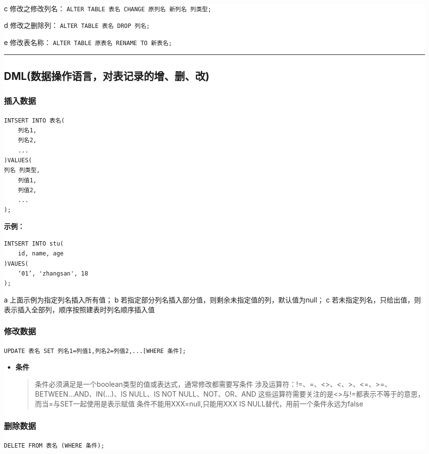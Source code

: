 c 修改之修改列名：
`ALTER TABLE 表名 CHANGE 原列名 新列名 列类型;`

d 修改之删除列：
`ALTER TABLE 表名 DROP 列名;`

e 修改表名称：
`ALTER TABLE 原表名 RENAME TO 新表名;`

---

## DML(数据操作语言，对表记录的增、删、改)
### 插入数据
```
INTSERT INTO 表名(
	列名1,
	列名2,
	...
)VALUES(
列名 列类型,
	列值1,
	列值2,
	...
);
```

**示例：**
```
INTSERT INTO stu(
	id, name, age
)VAUES(
	‘01’, 'zhangsan', 18
);
```

a 上面示例为指定列名插入所有值；
b 若指定部分列名插入部分值，则剩余未指定值的列，默认值为null；
c 若未指定列名，只给出值，则表示插入全部列，顺序按照建表时列名顺序插入值

### 修改数据
```
UPDATE 表名 SET 列名1=列值1,列名2=列值2,...[WHERE 条件];
```

- **条件**
	>条件必须满足是一个boolean类型的值或表达式，通常修改都需要写条件
	>涉及运算符：!=、=、<>、<、>、<=、>=、BETWEEN...AND、IN(...)、IS NULL、IS NOT NULL、NOT、OR、AND
	>这些运算符需要关注的是<>与!=都表示不等于的意思，而当=与SET一起使用是表示赋值
	>条件不能用XXX=null,只能用XXX IS NULL替代，用前一个条件永远为false
	
### 删除数据
```
DELETE FROM 表名 (WHERE 条件);
```
